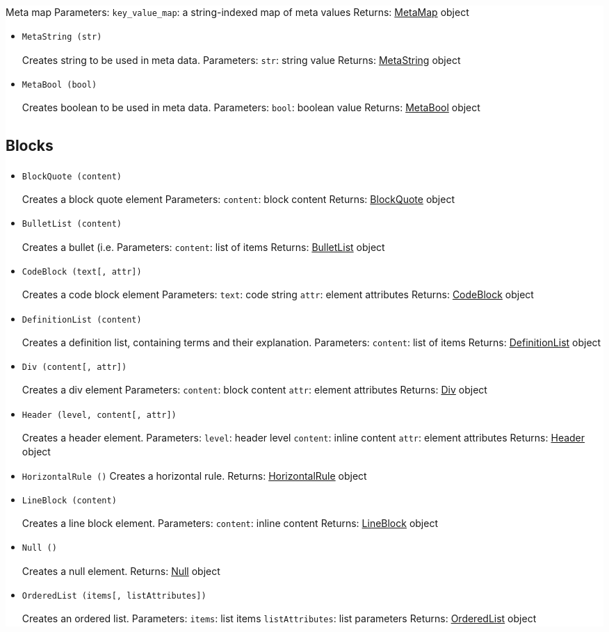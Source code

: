   Meta map Parameters: `key_value_map`: a string-indexed map of meta values  Returns: [MetaMap](https://pandoc.org/lua-filters.html#type-metamap) object

- `MetaString (str)`

  Creates string to be used in meta data. Parameters: `str`: string value  Returns: [MetaString](https://pandoc.org/lua-filters.html#type-metastring) object

- `MetaBool (bool)`

  Creates boolean to be used in meta data. Parameters: `bool`: boolean value  Returns: [MetaBool](https://pandoc.org/lua-filters.html#type-metabool) object

## Blocks

- `BlockQuote (content)`

  Creates a block quote element Parameters: `content`: block content  Returns: [BlockQuote](https://pandoc.org/lua-filters.html#type-blockquote) object

- `BulletList (content)`

  Creates a bullet (i.e. Parameters: `content`: list of items  Returns: [BulletList](https://pandoc.org/lua-filters.html#type-bulletlist) object

- `CodeBlock (text[, attr])`

  Creates a code block element Parameters: `text`: code string `attr`: element attributes  Returns: [CodeBlock](https://pandoc.org/lua-filters.html#type-codeblock) object

- `DefinitionList (content)`

  Creates a definition list, containing terms and their explanation. Parameters: `content`: list of items  Returns: [DefinitionList](https://pandoc.org/lua-filters.html#type-definitionlist) object

- `Div (content[, attr])`

  Creates a div element Parameters: `content`: block content `attr`: element attributes  Returns: [Div](https://pandoc.org/lua-filters.html#type-div) object

- `Header (level, content[, attr])`

  Creates a header element. Parameters: `level`: header level `content`: inline content `attr`: element attributes  Returns: [Header](https://pandoc.org/lua-filters.html#type-header) object

- `HorizontalRule ()` Creates a horizontal rule. Returns: [HorizontalRule](https://pandoc.org/lua-filters.html#type-horizontalrule) object

- `LineBlock (content)`

  Creates a line block element. Parameters: `content`: inline content  Returns: [LineBlock](https://pandoc.org/lua-filters.html#type-lineblock) object

- `Null ()`

  Creates a null element. Returns: [Null](https://pandoc.org/lua-filters.html#type-null) object

- `OrderedList (items[, listAttributes])`

  Creates an ordered list. Parameters: `items`: list items `listAttributes`: list parameters  Returns: [OrderedList](https://pandoc.org/lua-filters.html#type-orderedlist) object
